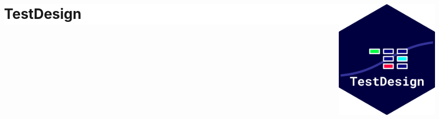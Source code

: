
# TestDesign <img src="man/figures/testdesign_logo.png" align="right" width="192px" height="100%"/>
